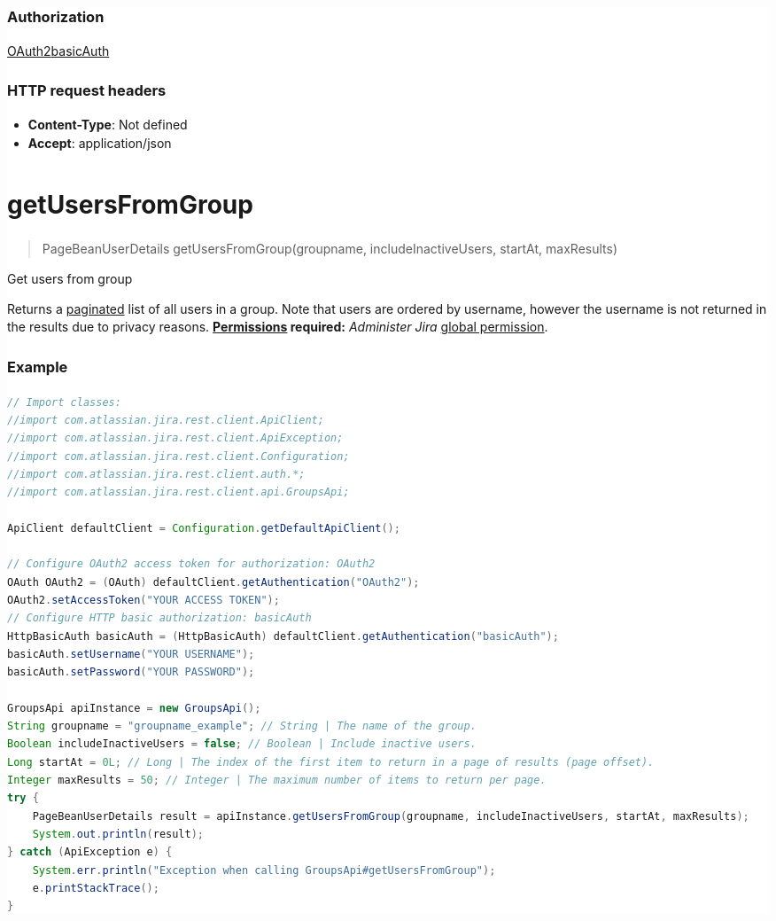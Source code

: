 ### Authorization

[OAuth2](../README.md#OAuth2)[basicAuth](../README.md#basicAuth)

### HTTP request headers

 - **Content-Type**: Not defined
 - **Accept**: application/json

<a name="getUsersFromGroup"></a>
# **getUsersFromGroup**
> PageBeanUserDetails getUsersFromGroup(groupname, includeInactiveUsers, startAt, maxResults)

Get users from group

Returns a [paginated](#pagination) list of all users in a group.  Note that users are ordered by username, however the username is not returned in the results due to privacy reasons.  **[Permissions](#permissions) required:** *Administer Jira* [global permission](https://confluence.atlassian.com/x/x4dKLg).

### Example
```java
// Import classes:
//import com.atlassian.jira.rest.client.ApiClient;
//import com.atlassian.jira.rest.client.ApiException;
//import com.atlassian.jira.rest.client.Configuration;
//import com.atlassian.jira.rest.client.auth.*;
//import com.atlassian.jira.rest.client.api.GroupsApi;

ApiClient defaultClient = Configuration.getDefaultApiClient();

// Configure OAuth2 access token for authorization: OAuth2
OAuth OAuth2 = (OAuth) defaultClient.getAuthentication("OAuth2");
OAuth2.setAccessToken("YOUR ACCESS TOKEN");
// Configure HTTP basic authorization: basicAuth
HttpBasicAuth basicAuth = (HttpBasicAuth) defaultClient.getAuthentication("basicAuth");
basicAuth.setUsername("YOUR USERNAME");
basicAuth.setPassword("YOUR PASSWORD");

GroupsApi apiInstance = new GroupsApi();
String groupname = "groupname_example"; // String | The name of the group.
Boolean includeInactiveUsers = false; // Boolean | Include inactive users.
Long startAt = 0L; // Long | The index of the first item to return in a page of results (page offset).
Integer maxResults = 50; // Integer | The maximum number of items to return per page.
try {
    PageBeanUserDetails result = apiInstance.getUsersFromGroup(groupname, includeInactiveUsers, startAt, maxResults);
    System.out.println(result);
} catch (ApiException e) {
    System.err.println("Exception when calling GroupsApi#getUsersFromGroup");
    e.printStackTrace();
}
```
